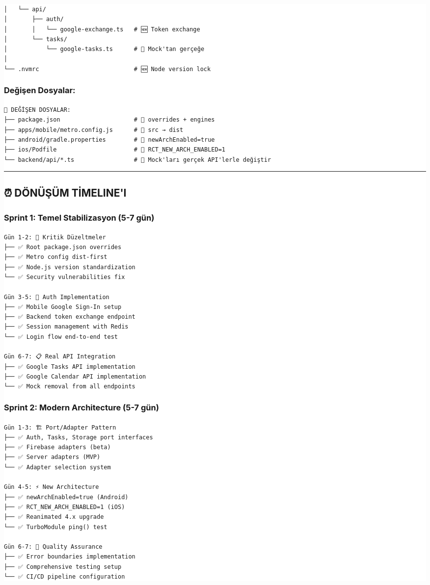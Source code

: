 ```
│   └── api/
│       ├── auth/
│       │   └── google-exchange.ts   # 🆕 Token exchange
│       └── tasks/
│           └── google-tasks.ts      # 🔄 Mock'tan gerçeğe
│
└── .nvmrc                           # 🆕 Node version lock
```

### **Değişen Dosyalar:**
```
📝 DEĞİŞEN DOSYALAR:
├── package.json                     # 🔄 overrides + engines
├── apps/mobile/metro.config.js      # 🔄 src → dist
├── android/gradle.properties        # 🔄 newArchEnabled=true
├── ios/Podfile                      # 🔄 RCT_NEW_ARCH_ENABLED=1
└── backend/api/*.ts                 # 🔄 Mock'ları gerçek API'lerle değiştir
```

---

## ⏰ **DÖNÜŞÜM TİMELINE'I**

### **Sprint 1: Temel Stabilizasyon (5-7 gün)**
```
Gün 1-2: 🔧 Kritik Düzeltmeler
├── ✅ Root package.json overrides
├── ✅ Metro config dist-first
├── ✅ Node.js version standardization
└── ✅ Security vulnerabilities fix

Gün 3-5: 🔐 Auth Implementation  
├── ✅ Mobile Google Sign-In setup
├── ✅ Backend token exchange endpoint
├── ✅ Session management with Redis
└── ✅ Login flow end-to-end test

Gün 6-7: 📋 Real API Integration
├── ✅ Google Tasks API implementation
├── ✅ Google Calendar API implementation
└── ✅ Mock removal from all endpoints
```

### **Sprint 2: Modern Architecture (5-7 gün)**
```
Gün 1-3: 🏗️ Port/Adapter Pattern
├── ✅ Auth, Tasks, Storage port interfaces
├── ✅ Firebase adapters (beta)
├── ✅ Server adapters (MVP)
└── ✅ Adapter selection system

Gün 4-5: ⚡ New Architecture
├── ✅ newArchEnabled=true (Android)
├── ✅ RCT_NEW_ARCH_ENABLED=1 (iOS)
├── ✅ Reanimated 4.x upgrade
└── ✅ TurboModule ping() test

Gün 6-7: 🧪 Quality Assurance
├── ✅ Error boundaries implementation
├── ✅ Comprehensive testing setup
└── ✅ CI/CD pipeline configuration
```
